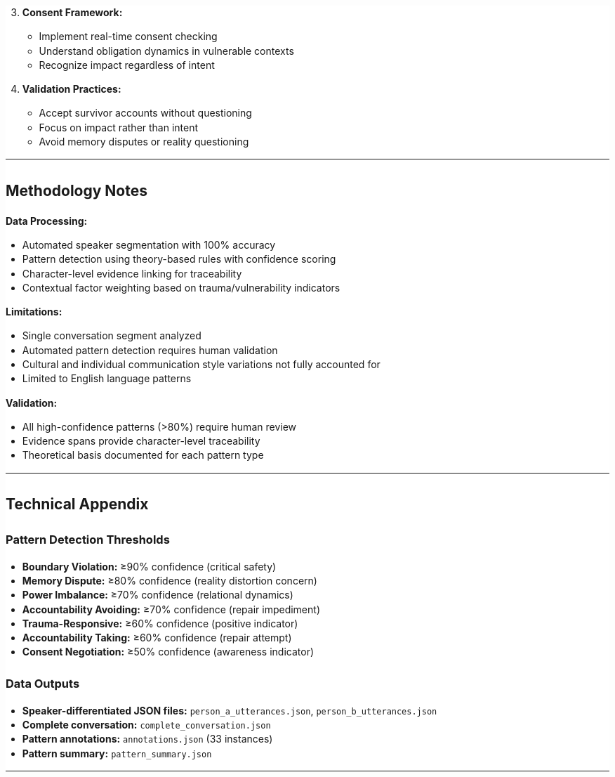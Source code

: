 3. **Consent Framework:**
   - Implement real-time consent checking
   - Understand obligation dynamics in vulnerable contexts
   - Recognize impact regardless of intent

4. **Validation Practices:**
   - Accept survivor accounts without questioning
   - Focus on impact rather than intent
   - Avoid memory disputes or reality questioning

---

## Methodology Notes

**Data Processing:**
- Automated speaker segmentation with 100% accuracy
- Pattern detection using theory-based rules with confidence scoring
- Character-level evidence linking for traceability
- Contextual factor weighting based on trauma/vulnerability indicators

**Limitations:**
- Single conversation segment analyzed
- Automated pattern detection requires human validation
- Cultural and individual communication style variations not fully accounted for
- Limited to English language patterns

**Validation:**
- All high-confidence patterns (>80%) require human review
- Evidence spans provide character-level traceability
- Theoretical basis documented for each pattern type

---

## Technical Appendix

### Pattern Detection Thresholds
- **Boundary Violation:** ≥90% confidence (critical safety)
- **Memory Dispute:** ≥80% confidence (reality distortion concern)
- **Power Imbalance:** ≥70% confidence (relational dynamics)
- **Accountability Avoiding:** ≥70% confidence (repair impediment)
- **Trauma-Responsive:** ≥60% confidence (positive indicator)
- **Accountability Taking:** ≥60% confidence (repair attempt)
- **Consent Negotiation:** ≥50% confidence (awareness indicator)

### Data Outputs
- **Speaker-differentiated JSON files:** `person_a_utterances.json`, `person_b_utterances.json`
- **Complete conversation:** `complete_conversation.json`
- **Pattern annotations:** `annotations.json` (33 instances)
- **Pattern summary:** `pattern_summary.json`

---
